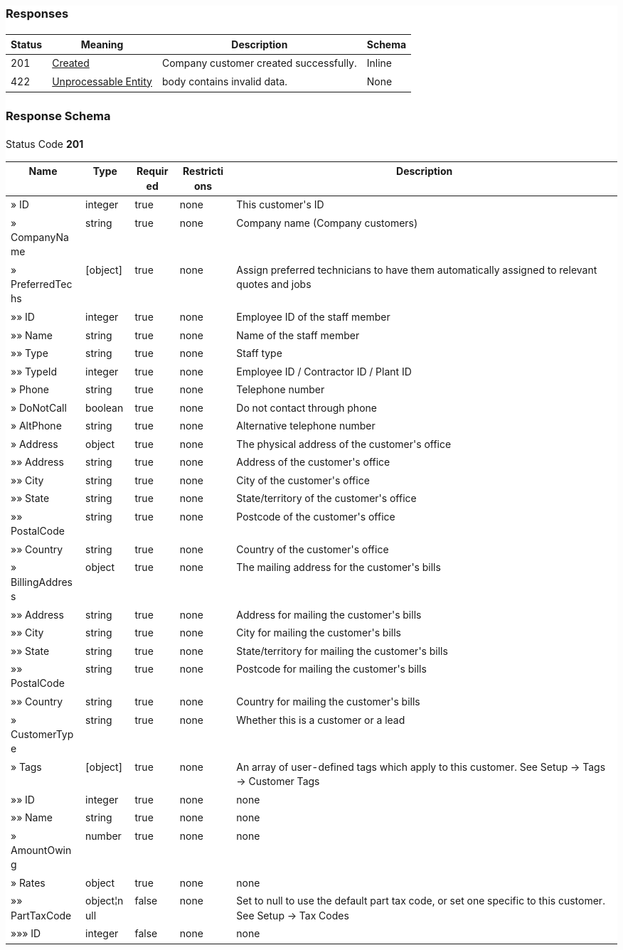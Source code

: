 <h3 id="345fa0996f7f790e1103bebdea233fc3-responses">Responses</h3>

|Status|Meaning|Description|Schema|
|---|---|---|---|
|201|[Created](https://tools.ietf.org/html/rfc7231#section-6.3.2)|Company customer created successfully.|Inline|
|422|[Unprocessable Entity](https://tools.ietf.org/html/rfc2518#section-10.3)|body contains invalid data.|None|

<h3 id="345fa0996f7f790e1103bebdea233fc3-responseschema">Response Schema</h3>

Status Code **201**

|Name|Type|Required|Restrictions|Description|
|---|---|---|---|---|
|» ID|integer|true|none|This customer's ID|
|» CompanyName|string|true|none|Company name (Company customers)|
|» PreferredTechs|[object]|true|none|Assign preferred technicians to have them automatically assigned to relevant quotes and jobs|
|»» ID|integer|true|none|Employee ID of the staff member|
|»» Name|string|true|none|Name of the staff member|
|»» Type|string|true|none|Staff type|
|»» TypeId|integer|true|none|Employee ID / Contractor ID / Plant ID|
|» Phone|string|true|none|Telephone number|
|» DoNotCall|boolean|true|none|Do not contact through phone|
|» AltPhone|string|true|none|Alternative telephone number|
|» Address|object|true|none|The physical address of the customer's office|
|»» Address|string|true|none|Address of the customer's office|
|»» City|string|true|none|City of the customer's office|
|»» State|string|true|none|State/territory of the customer's office|
|»» PostalCode|string|true|none|Postcode of the customer's office|
|»» Country|string|true|none|Country of the customer's office|
|» BillingAddress|object|true|none|The mailing address for the customer's bills|
|»» Address|string|true|none|Address for mailing the customer's bills|
|»» City|string|true|none|City for mailing the customer's bills|
|»» State|string|true|none|State/territory for mailing the customer's bills|
|»» PostalCode|string|true|none|Postcode for mailing the customer's bills|
|»» Country|string|true|none|Country for mailing the customer's bills|
|» CustomerType|string|true|none|Whether this is a customer or a lead|
|» Tags|[object]|true|none|An array of user-defined tags which apply to this customer. See Setup -> Tags -> Customer Tags|
|»» ID|integer|true|none|none|
|»» Name|string|true|none|none|
|» AmountOwing|number|true|none|none|
|» Rates|object|true|none|none|
|»» PartTaxCode|object¦null|false|none|Set to null to use the default part tax code, or set one specific to this customer. See Setup -> Tax Codes|
|»»» ID|integer|false|none|none|